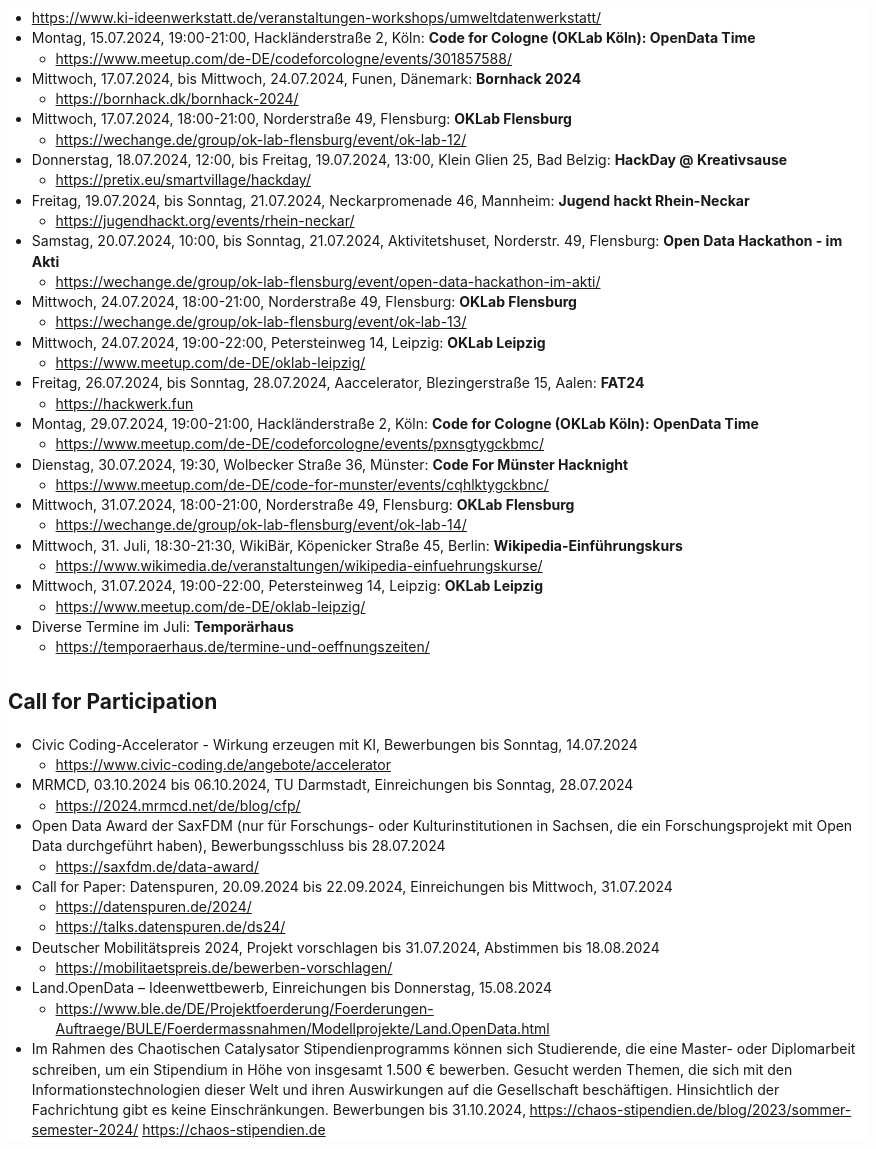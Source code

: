   * https://www.ki-ideenwerkstatt.de/veranstaltungen-workshops/umweltdatenwerkstatt/
* Montag, 15.07.2024, 19:00-21:00, Hackländerstraße 2, Köln: **Code for Cologne (OKLab Köln): OpenData Time**
  * https://www.meetup.com/de-DE/codeforcologne/events/301857588/
* Mittwoch, 17.07.2024, bis Mittwoch, 24.07.2024, Funen, Dänemark: **Bornhack 2024**
  * https://bornhack.dk/bornhack-2024/
* Mittwoch, 17.07.2024, 18:00-21:00, Norderstraße 49, Flensburg: **OKLab Flensburg**
  * https://wechange.de/group/ok-lab-flensburg/event/ok-lab-12/
* Donnerstag, 18.07.2024, 12:00, bis Freitag, 19.07.2024, 13:00, Klein Glien 25, Bad Belzig: **HackDay @ Kreativsause**
  * https://pretix.eu/smartvillage/hackday/
* Freitag, 19.07.2024, bis Sonntag, 21.07.2024, Neckarpromenade 46, Mannheim: **Jugend hackt Rhein-Neckar**
  * https://jugendhackt.org/events/rhein-neckar/
* Samstag, 20.07.2024, 10:00, bis Sonntag, 21.07.2024, Aktivitetshuset, Norderstr. 49, Flensburg: **Open Data Hackathon - im Akti**
  * https://wechange.de/group/ok-lab-flensburg/event/open-data-hackathon-im-akti/
* Mittwoch, 24.07.2024, 18:00-21:00, Norderstraße 49, Flensburg: **OKLab Flensburg**
  * https://wechange.de/group/ok-lab-flensburg/event/ok-lab-13/
* Mittwoch, 24.07.2024, 19:00-22:00, Petersteinweg 14, Leipzig: **OKLab Leipzig**
  * https://www.meetup.com/de-DE/oklab-leipzig/
* Freitag, 26.07.2024, bis Sonntag, 28.07.2024, Aaccelerator, Blezingerstraße  15, Aalen: **FAT24**
  * https://hackwerk.fun
* Montag, 29.07.2024, 19:00-21:00, Hackländerstraße 2, Köln: **Code for Cologne (OKLab Köln): OpenData Time**
  * https://www.meetup.com/de-DE/codeforcologne/events/pxnsgtygckbmc/
* Dienstag, 30.07.2024, 19:30, Wolbecker Straße 36, Münster: **Code For Münster Hacknight**
  * https://www.meetup.com/de-DE/code-for-munster/events/cqhlktygckbnc/
* Mittwoch, 31.07.2024, 18:00-21:00, Norderstraße 49, Flensburg: **OKLab Flensburg**
  * https://wechange.de/group/ok-lab-flensburg/event/ok-lab-14/
* Mittwoch, 31. Juli, 18:30-21:30, WikiBär, Köpenicker Straße 45, Berlin: **Wikipedia-Einführungskurs**
  * https://www.wikimedia.de/veranstaltungen/wikipedia-einfuehrungskurse/
* Mittwoch, 31.07.2024, 19:00-22:00, Petersteinweg 14, Leipzig: **OKLab Leipzig**
  * https://www.meetup.com/de-DE/oklab-leipzig/
* Diverse Termine im Juli: **Temporärhaus**
  * https://temporaerhaus.de/termine-und-oeffnungszeiten/

## Call for Participation
* Civic Coding-Accelerator - Wirkung erzeugen mit KI, Bewerbungen bis Sonntag, 14.07.2024
  * https://www.civic-coding.de/angebote/accelerator
* MRMCD, 03.10.2024 bis 06.10.2024, TU Darmstadt, Einreichungen bis Sonntag, 28.07.2024
  * https://2024.mrmcd.net/de/blog/cfp/
* Open Data Award der SaxFDM (nur für Forschungs- oder Kulturinstitutionen in Sachsen, die ein Forschungsprojekt mit Open Data durchgeführt haben), Bewerbungsschluss bis 28.07.2024
  * https://saxfdm.de/data-award/
* Call for Paper: Datenspuren, 20.09.2024 bis 22.09.2024, Einreichungen bis Mittwoch, 31.07.2024
  * https://datenspuren.de/2024/
  * https://talks.datenspuren.de/ds24/
* Deutscher Mobilitätspreis 2024, Projekt vorschlagen bis 31.07.2024, Abstimmen bis 18.08.2024
  * https://mobilitaetspreis.de/bewerben-vorschlagen/
* Land.OpenData – Ideenwettbewerb, Einreichungen bis Donnerstag, 15.08.2024
  * https://www.ble.de/DE/Projektfoerderung/Foerderungen-Auftraege/BULE/Foerdermassnahmen/Modellprojekte/Land.OpenData.html
* Im Rahmen des Chaotischen Catalysator Stipendienprogramms können sich Studierende, die eine Master- oder Diplomarbeit schreiben, um ein Stipendium in Höhe von insgesamt 1.500 € bewerben. Gesucht werden Themen, die sich mit den Informationstechnologien dieser Welt und ihren Auswirkungen auf die Gesellschaft beschäftigen. Hinsichtlich der Fachrichtung gibt es keine Einschränkungen. Bewerbungen bis 31.10.2024‚
  https://chaos-stipendien.de/blog/2023/sommer-semester-2024/
  https://chaos-stipendien.de